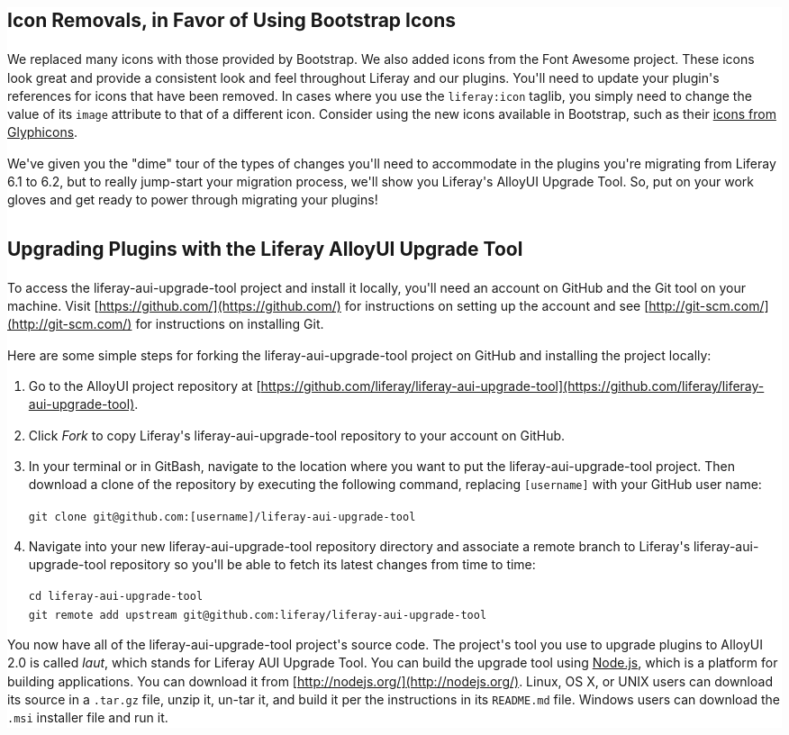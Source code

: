 ## Icon Removals, in Favor of Using Bootstrap Icons [](id=icon-removals-in-favor-of-using-bootstrap-icons)

We replaced many icons with those provided by Bootstrap. We also added icons
from the Font Awesome project. These icons look great and provide a consistent
look and feel throughout Liferay and our plugins. You'll need to update your
plugin's references for icons that have been removed. In cases where you use the
`liferay:icon` taglib, you simply need to change the value of its `image`
attribute to that of a different icon. Consider using the new icons available in
Bootstrap, such as their [icons from
Glyphicons](http://liferay.github.io/alloy-bootstrap/base-css.html#icons). 

We've given you the "dime" tour of the types of changes you'll need to
accommodate in the plugins you're migrating from Liferay 6.1 to 6.2, but to
really jump-start your migration process, we'll show you Liferay's AlloyUI
Upgrade Tool. So, put on your work gloves and get ready to power through
migrating your plugins! 

## Upgrading Plugins with the Liferay AlloyUI Upgrade Tool [](id=upgrading-plugins-with-the-liferay-alloyui-upgrade-)

To access the liferay-aui-upgrade-tool project and install it locally, you'll
need an account on GitHub and the Git tool on your machine. Visit
[https://github.com/](https://github.com/) for instructions on setting up the
account and see [http://git-scm.com/](http://git-scm.com/) for instructions on
installing Git. 

Here are some simple steps for forking the liferay-aui-upgrade-tool project on
GitHub and installing the project locally: 

1.  Go to the AlloyUI project repository at
    [https://github.com/liferay/liferay-aui-upgrade-tool](https://github.com/liferay/liferay-aui-upgrade-tool).

2.  Click *Fork* to copy Liferay's liferay-aui-upgrade-tool repository to your
    account on GitHub. 

3.  In your terminal or in GitBash, navigate to the location where you want to
    put the liferay-aui-upgrade-tool project. Then download a clone of the
    repository by executing the following  command, replacing `[username]` with
    your GitHub user name: 

        git clone git@github.com:[username]/liferay-aui-upgrade-tool

4.  Navigate into your new liferay-aui-upgrade-tool repository directory and
    associate a remote branch to Liferay's liferay-aui-upgrade-tool repository
    so you'll be able to fetch its latest changes from time to time:  

        cd liferay-aui-upgrade-tool
        git remote add upstream git@github.com:liferay/liferay-aui-upgrade-tool

You now have all of the liferay-aui-upgrade-tool project's source code. The
project's tool you use to upgrade plugins to AlloyUI 2.0 is called *laut*, which
stands for Liferay AUI Upgrade Tool. You can build the upgrade tool using
[Node.js](http://nodejs.org), which is a platform for building applications. You
can download it from [http://nodejs.org/](http://nodejs.org/). Linux, OS X, or
UNIX users can download its source in a `.tar.gz` file, unzip it, un-tar it, and
build it per the instructions in its `README.md` file. Windows users can
download the `.msi` installer file and run it. 
